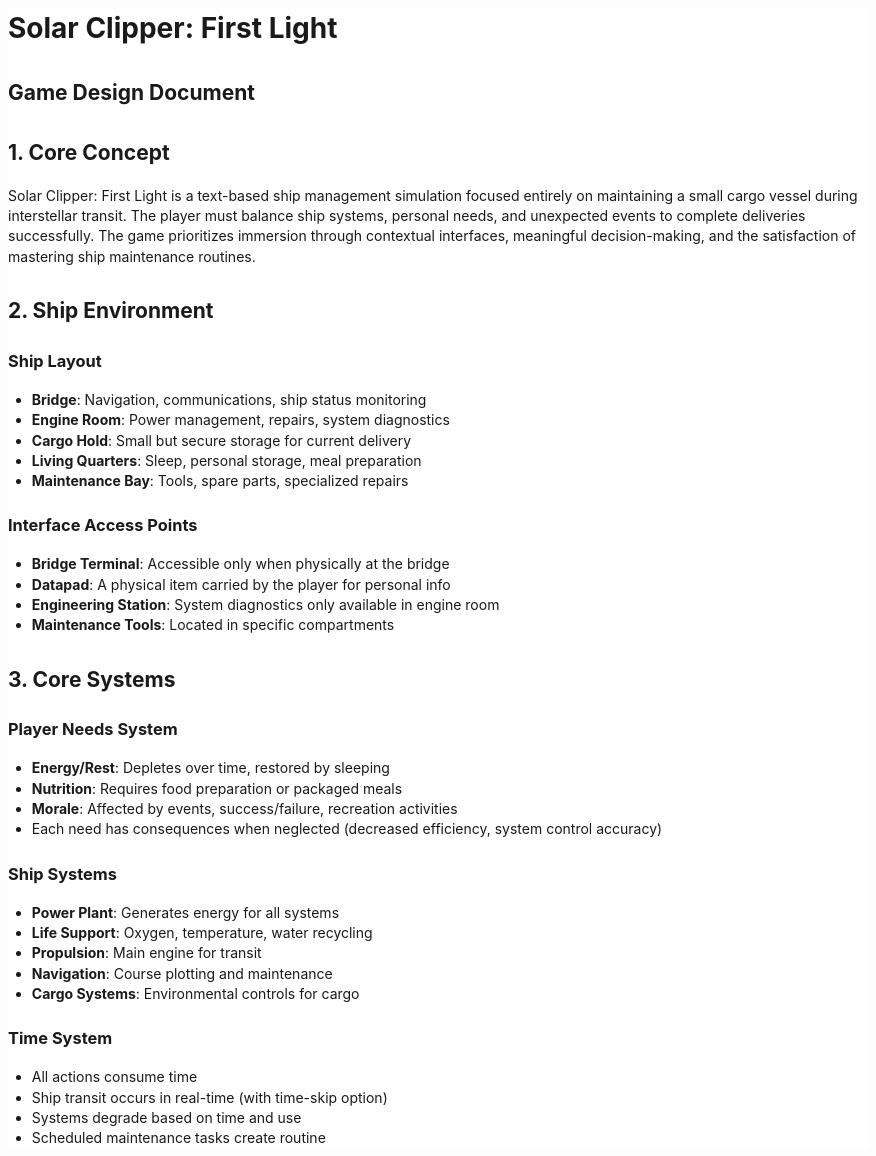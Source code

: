 # Solar Clipper: First Light
## Game Design Document

## 1. Core Concept
Solar Clipper: First Light is a text-based ship management simulation focused entirely on maintaining a small cargo vessel during interstellar transit. The player must balance ship systems, personal needs, and unexpected events to complete deliveries successfully. The game prioritizes immersion through contextual interfaces, meaningful decision-making, and the satisfaction of mastering ship maintenance routines.

## 2. Ship Environment

### Ship Layout
- **Bridge**: Navigation, communications, ship status monitoring
- **Engine Room**: Power management, repairs, system diagnostics
- **Cargo Hold**: Small but secure storage for current delivery
- **Living Quarters**: Sleep, personal storage, meal preparation
- **Maintenance Bay**: Tools, spare parts, specialized repairs

### Interface Access Points
- **Bridge Terminal**: Accessible only when physically at the bridge
- **Datapad**: A physical item carried by the player for personal info
- **Engineering Station**: System diagnostics only available in engine room
- **Maintenance Tools**: Located in specific compartments

## 3. Core Systems

### Player Needs System
- **Energy/Rest**: Depletes over time, restored by sleeping
- **Nutrition**: Requires food preparation or packaged meals
- **Morale**: Affected by events, success/failure, recreation activities
- Each need has consequences when neglected (decreased efficiency, system control accuracy)

### Ship Systems
- **Power Plant**: Generates energy for all systems
- **Life Support**: Oxygen, temperature, water recycling
- **Propulsion**: Main engine for transit
- **Navigation**: Course plotting and maintenance
- **Cargo Systems**: Environmental controls for cargo

### Time System
- All actions consume time
- Ship transit occurs in real-time (with time-skip option)
- Systems degrade based on time and use
- Scheduled maintenance tasks create routine
